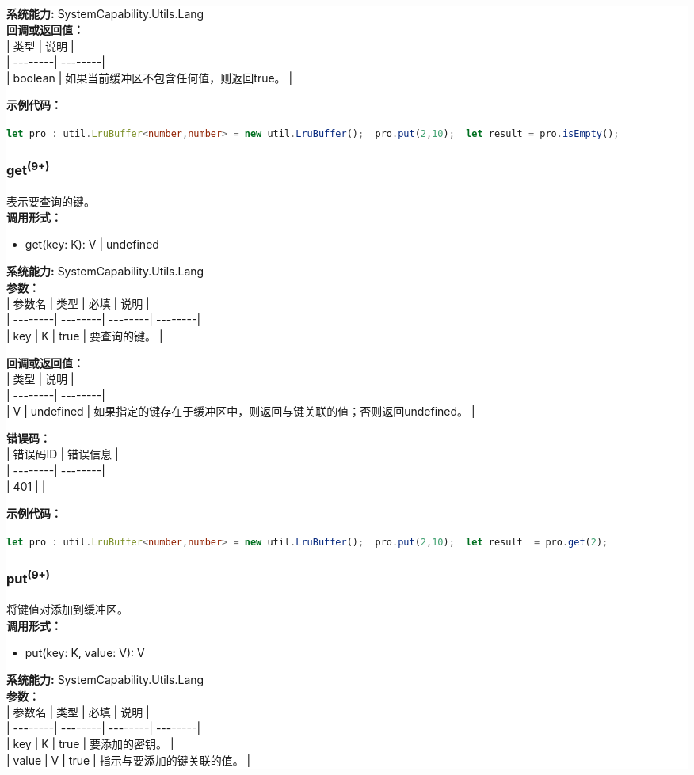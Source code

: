 **系统能力:**  SystemCapability.Utils.Lang    
 **回调或返回值：**     
| 类型 | 说明 |  
| --------| --------|  
| boolean | 如果当前缓冲区不包含任何值，则返回true。 |  
    
 **示例代码：**   
```ts    
let pro : util.LruBuffer<number,number> = new util.LruBuffer();  pro.put(2,10);  let result = pro.isEmpty();    
```    
  
    
### get<sup>(9+)</sup>    
表示要查询的键。  
 **调用形式：**     
- get(key: K): V | undefined  
  
 **系统能力:**  SystemCapability.Utils.Lang    
 **参数：**     
| 参数名 | 类型 | 必填 | 说明 |  
| --------| --------| --------| --------|  
| key | K | true | 要查询的键。 |  
    
 **回调或返回值：**     
| 类型 | 说明 |  
| --------| --------|  
| V | undefined | 如果指定的键存在于缓冲区中，则返回与键关联的值；否则返回undefined。 |  
    
    
 **错误码：**     
| 错误码ID | 错误信息 |  
| --------| --------|  
| 401 |  |  
    
 **示例代码：**   
```ts    
let pro : util.LruBuffer<number,number> = new util.LruBuffer();  pro.put(2,10);  let result  = pro.get(2);    
```    
  
    
### put<sup>(9+)</sup>    
将键值对添加到缓冲区。  
 **调用形式：**     
- put(key: K, value: V): V  
  
 **系统能力:**  SystemCapability.Utils.Lang    
 **参数：**     
| 参数名 | 类型 | 必填 | 说明 |  
| --------| --------| --------| --------|  
| key | K | true | 要添加的密钥。 |  
| value | V | true | 指示与要添加的键关联的值。 |  
    